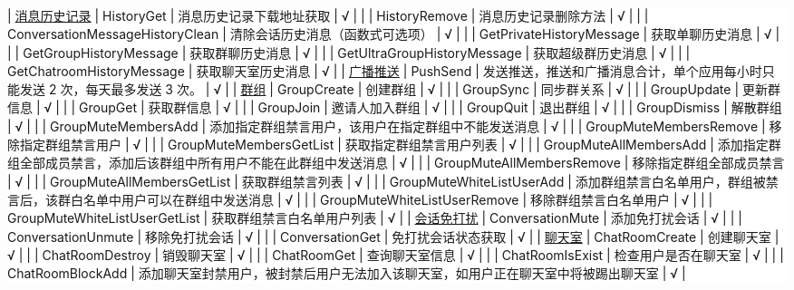 | [消息历史记录](https://github.com/rongcloud/server-sdk-go/blob/master/sdk/message_test.go)     | HistoryGet                    | 消息历史记录下载地址获取                                     | √      |
|                                                                                          | HistoryRemove                 | 消息历史记录删除方法                                       | √      |
|                                                                                          | ConversationMessageHistoryClean | 清除会话历史消息（函数式可选项）                           | √      |
|                                                                                          | GetPrivateHistoryMessage                 | 获取单聊历史消息                                         | √      |
|                                                                                          | GetGroupHistoryMessage                 | 获取群聊历史消息                                         | √      |
|                                                                                          | GetUltraGroupHistoryMessage                 | 获取超级群历史消息                                        | √      |
|                                                                                          | GetChatroomHistoryMessage                 | 获取聊天室历史消息                                        | √      |
| [广播推送](https://github.com/rongcloud/server-sdk-go/blob/master/sdk/push_test.go)          | PushSend                      | 发送推送，推送和广播消息合计，单个应用每小时只能发送 2 次，每天最多发送 3 次。       | √      |
| [群组](https://github.com/rongcloud/server-sdk-go/blob/master/sdk/group_test.go)           | GroupCreate                   | 创建群组                                             | √      |
|                                                                                          | GroupSync                     | 同步群关系                                            | √      |
|                                                                                          | GroupUpdate                   | 更新群信息                                            | √      |
|                                                                                          | GroupGet                      | 获取群信息                                            | √      |
|                                                                                          | GroupJoin                     | 邀请人加入群组                                          | √      |
|                                                                                          | GroupQuit                     | 退出群组                                             | √      |
|                                                                                          | GroupDismiss                  | 解散群组                                             | √      |
|                                                                                          | GroupMuteMembersAdd           | 添加指定群组禁言用户，该用户在指定群组中不能发送消息                       | √      |
|                                                                                          | GroupMuteMembersRemove        | 移除指定群组禁言用户                                       | √      |
|                                                                                          | GroupMuteMembersGetList       | 获取指定群组禁言用户列表                                     | √      |
|                                                                                          | GroupMuteAllMembersAdd        | 添加指定群组全部成员禁言，添加后该群组中所有用户不能在此群组中发送消息              | √      |
|                                                                                          | GroupMuteAllMembersRemove     | 移除指定群组全部成员禁言                                     | √      |
|                                                                                          | GroupMuteAllMembersGetList    | 获取群组禁言列表                                         | √      |
|                                                                                          | GroupMuteWhiteListUserAdd     | 添加群组禁言白名单用户，群组被禁言后，该群白名单中用户可以在群组中发送消息            | √      |
|                                                                                          | GroupMuteWhiteListUserRemove  | 移除群组禁言白名单用户                                      | √      |
|                                                                                          | GroupMuteWhiteListUserGetList | 获取群组禁言白名单用户列表                                    | √      |
| [会话免打扰](https://github.com/rongcloud/server-sdk-go/blob/master/sdk/conversation_test.go) | ConversationMute              | 添加免打扰会话                                          | √      |
|                                                                                          | ConversationUnmute            | 移除免打扰会话                                          | √      |
|                                                                                          | ConversationGet               | 免打扰会话状态获取                                        | √      |
| [聊天室](https://github.com/rongcloud/server-sdk-go/blob/master/sdk/chatroom_test.go)       | ChatRoomCreate                | 创建聊天室                                            | √      |
|                                                                                          | ChatRoomDestroy               | 销毁聊天室                                            | √      |
|                                                                                          | ChatRoomGet                   | 查询聊天室信息                                          | √      |
|                                                                                          | ChatRoomIsExist               | 检查用户是否在聊天室                                       | √      |
|                                                                                          | ChatRoomBlockAdd              | 添加聊天室封禁用户，被封禁后用户无法加入该聊天室，如用户正在聊天室中将被踢出聊天室        | √      |